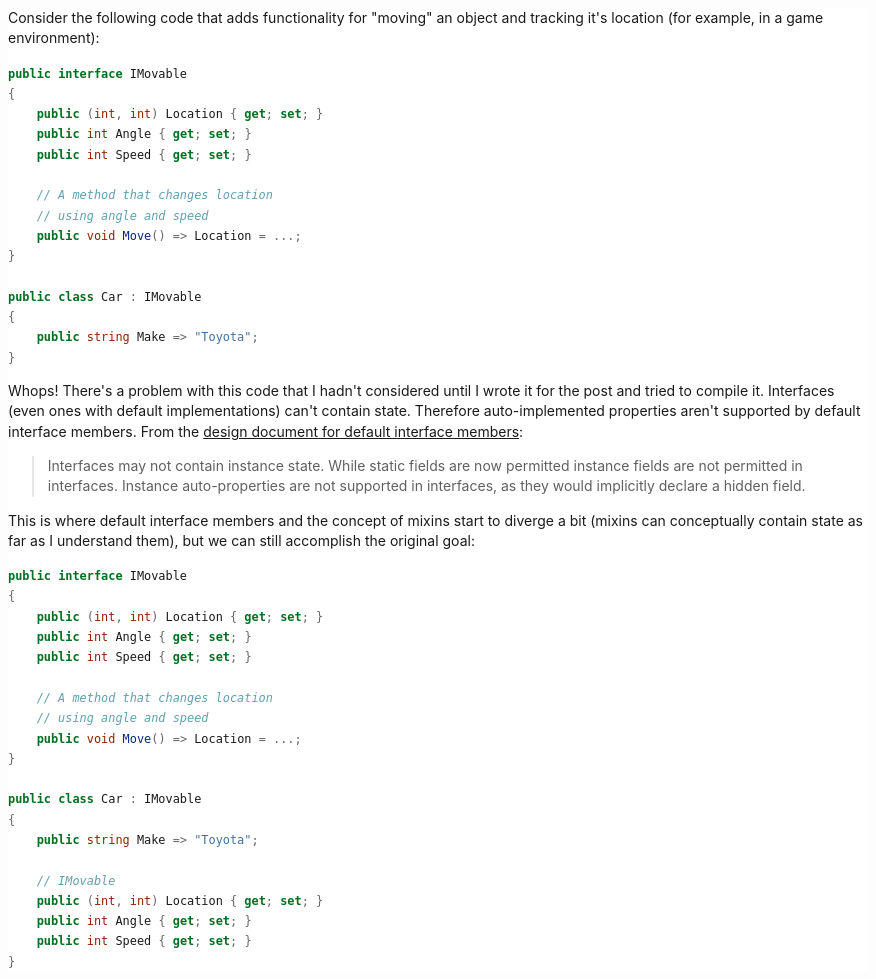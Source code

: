Consider the following code that adds functionality for "moving" an object and tracking it's location (for example, in a game environment):

```csharp
public interface IMovable
{
    public (int, int) Location { get; set; }
    public int Angle { get; set; }
    public int Speed { get; set; }

    // A method that changes location
    // using angle and speed
    public void Move() => Location = ...;
}

public class Car : IMovable
{
    public string Make => "Toyota";
}
```

Whops! There's a problem with this code that I hadn't considered until I wrote it for the post and tried to compile it. Interfaces (even ones with default implementations) can't contain state. Therefore auto-implemented properties aren't supported by default interface members. From the [design document for default interface members](https://github.com/dotnet/csharplang/blob/master/proposals/csharp-8.0/default-interface-methods.md#detailed-design):

> Interfaces may not contain instance state. While static fields are now permitted instance fields are not permitted in interfaces. Instance auto-properties are not supported in interfaces, as they would implicitly declare a hidden field.

This is where default interface members and the concept of mixins start to diverge a bit (mixins can conceptually contain state as far as I understand them), but we can still accomplish the original goal:

```csharp
public interface IMovable
{
    public (int, int) Location { get; set; }
    public int Angle { get; set; }
    public int Speed { get; set; }

    // A method that changes location
    // using angle and speed
    public void Move() => Location = ...;
}

public class Car : IMovable
{
    public string Make => "Toyota";

    // IMovable
    public (int, int) Location { get; set; }
    public int Angle { get; set; }
    public int Speed { get; set; }
}
```
